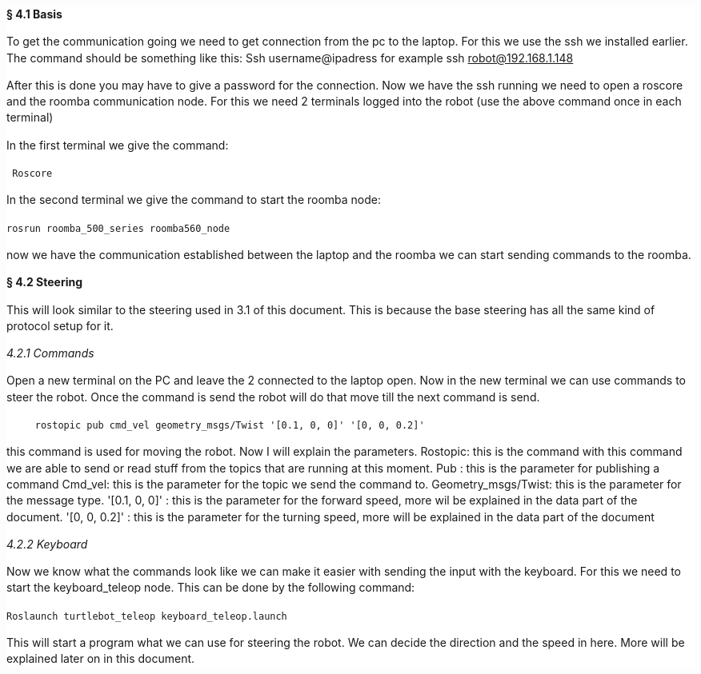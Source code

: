 **§ 4.1	Basis**

To get the communication going we need to get connection from the pc to the laptop. For this we use the ssh we installed earlier. The command should be something like this:
Ssh username@ipadress  	 for example	 ssh robot@192.168.1.148

After this is done you may have to give a password for the connection. Now we have the ssh running we need to open a roscore and the roomba communication node. For this we need 2 terminals logged into the robot (use the above command once in each terminal)

In the first terminal we give the command:
```
 Roscore
```
In the second terminal we give the command to start the roomba node:
```
rosrun roomba_500_series roomba560_node
```

now we have the communication established between the laptop and the roomba we can start sending commands to the roomba.

**§ 4.2	Steering**

This will look similar to the steering used in 3.1 of this document. This is because the base steering has all the same kind of protocol setup for it.

_4.2.1	Commands_

Open a new terminal on the PC and leave the 2 connected to the laptop open.
Now in the new terminal we can use commands to steer the robot. Once the command is send the robot will do that move till the next command is send.
```
     rostopic pub cmd_vel geometry_msgs/Twist '[0.1, 0, 0]' '[0, 0, 0.2]'
```
this command is used for moving the robot. Now I will explain the parameters.
Rostopic: this is the command with this command we are able to send or read stuff from the topics that are running at this moment.
Pub : this is the parameter for publishing a command
Cmd\_vel: this is the parameter for the topic we send the command to.
Geometry\_msgs/Twist: this is the parameter for the message type.
'[0.1, 0, 0]' : this is the parameter for the forward speed, more wil be explained in the data part of the document.
'[0, 0, 0.2]' : this is the parameter for the turning speed, more will be explained in the data part of the document


_4.2.2	Keyboard_

Now we know what the commands look like we can make it easier with sending the input with the keyboard. For this we need to start the keyboard\_teleop node. This can be done by the following command:
```
Roslaunch turtlebot_teleop keyboard_teleop.launch
```
This will start a program what we can use for steering the robot. We can decide the direction and the speed in here. More will be explained later on in this document.


